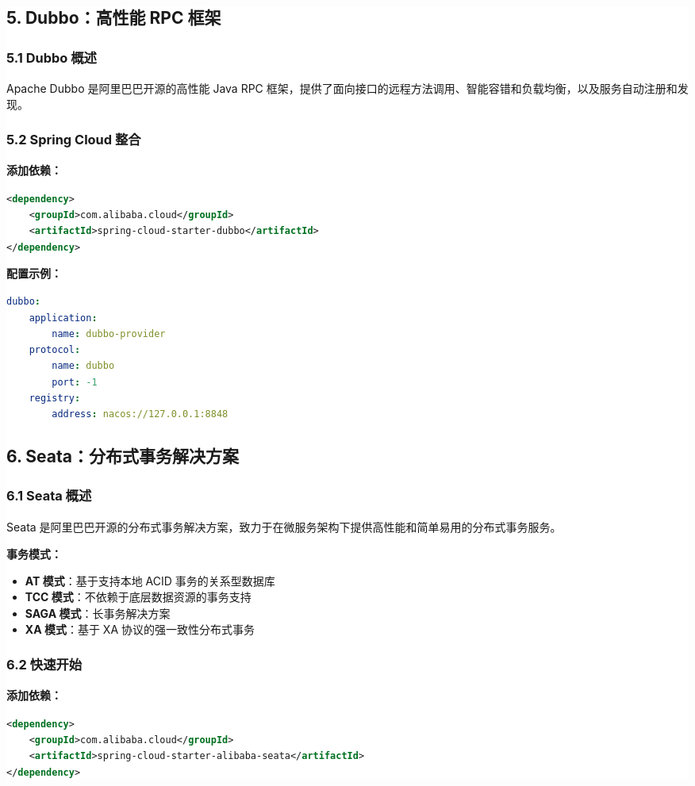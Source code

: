 ## 5. Dubbo：高性能 RPC 框架

### 5.1 Dubbo 概述

Apache Dubbo 是阿里巴巴开源的高性能 Java RPC 框架，提供了面向接口的远程方法调用、智能容错和负载均衡，以及服务自动注册和发现。

### 5.2 Spring Cloud 整合

**添加依赖：**

```xml
<dependency>
    <groupId>com.alibaba.cloud</groupId>
    <artifactId>spring-cloud-starter-dubbo</artifactId>
</dependency>
```

**配置示例：**

```yaml
dubbo:
    application:
        name: dubbo-provider
    protocol:
        name: dubbo
        port: -1
    registry:
        address: nacos://127.0.0.1:8848
```

## 6. Seata：分布式事务解决方案

### 6.1 Seata 概述

Seata 是阿里巴巴开源的分布式事务解决方案，致力于在微服务架构下提供高性能和简单易用的分布式事务服务。

**事务模式：**

-   **AT 模式**：基于支持本地 ACID 事务的关系型数据库
-   **TCC 模式**：不依赖于底层数据资源的事务支持
-   **SAGA 模式**：长事务解决方案
-   **XA 模式**：基于 XA 协议的强一致性分布式事务

### 6.2 快速开始

**添加依赖：**

```xml
<dependency>
    <groupId>com.alibaba.cloud</groupId>
    <artifactId>spring-cloud-starter-alibaba-seata</artifactId>
</dependency>
```
